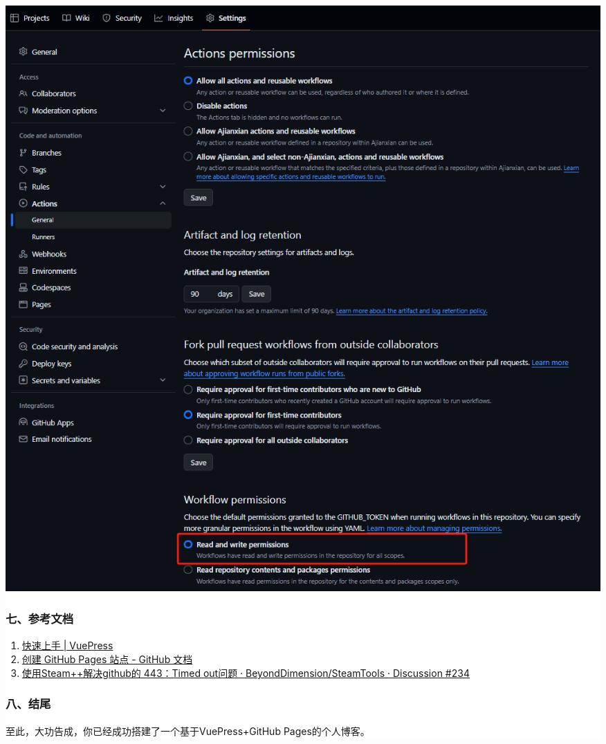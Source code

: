 <img src="01 部署该博客.assets/1460000045016657.png" alt="img"  />

### 七、参考文档

1. [快速上手 | VuePress](https://link.segmentfault.com/?enc=R1m2NFtuzNjw8G%2Fc9TDyFQ%3D%3D.I5iac2Sguw%2B7ehz1pxVvH6rSJP30Aro6C2oULNqIAmmpYbaBGIQrTMKUPWdXhnH3IcMwwSz31nzKh3i%2FJzetvQ%3D%3D)
2. [创建 GitHub Pages 站点 - GitHub 文档](https://link.segmentfault.com/?enc=SSYr%2FrSMho8W9bs0%2BZfh%2BQ%3D%3D.ruyCINkwapoaEXG9SJ0p8ovwWQqkxdgPSKMwoePSckSn5aOSpg2HXkmTnMGKUCuxkel%2BP%2BUWEUbiw%2FM1vZHITmbIqX8Szod19EvrA%2FMg%2Bfdt%2F6BPKcQP7O7aZ9CiUDQ1)
3. [使用Steam++解决github的 443：Timed out问题 · BeyondDimension/SteamTools · Discussion #234](https://link.segmentfault.com/?enc=Ii%2B%2BlQ4Yyrvxr%2B8vIZYpkQ%3D%3D.GsCX9LuFqiAa%2FXTOF1KefnT6bhK5H6hrey69Y2y%2FqIRJE0ad5jjxJ%2Fq7NzZvmpNCgV1tyUKehiIzMzYFWgrsoj4k3frnlXwAT0GCZgsklos%3D)

### 八、结尾

至此，大功告成，你已经成功搭建了一个基于VuePress+GitHub Pages的个人博客。
